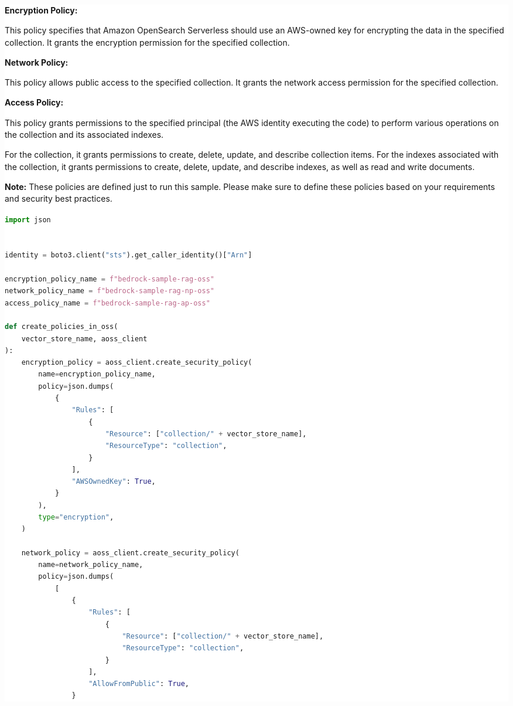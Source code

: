 **Encryption Policy:**

This policy specifies that Amazon OpenSearch Serverless should use an AWS-owned key for encrypting the data in the specified collection.
It grants the encryption permission for the specified collection.

**Network Policy:**

This policy allows public access to the specified collection.
It grants the network access permission for the specified collection.

**Access Policy:**

This policy grants permissions to the specified principal (the AWS identity executing the code) to perform various operations on the collection and its associated indexes.

For the collection, it grants permissions to create, delete, update, and describe collection items.
For the indexes associated with the collection, it grants permissions to create, delete, update, and describe indexes, as well as read and write documents.

<div class="alert alert-block alert-info">
<b>Note:</b> These policies are defined just to run this sample. Please make sure to define these policies based on your requirements and security best practices.
</div>


```python
import json


identity = boto3.client("sts").get_caller_identity()["Arn"]

encryption_policy_name = f"bedrock-sample-rag-oss"
network_policy_name = f"bedrock-sample-rag-np-oss"
access_policy_name = f"bedrock-sample-rag-ap-oss"

def create_policies_in_oss(
    vector_store_name, aoss_client
):
    encryption_policy = aoss_client.create_security_policy(
        name=encryption_policy_name,
        policy=json.dumps(
            {
                "Rules": [
                    {
                        "Resource": ["collection/" + vector_store_name],
                        "ResourceType": "collection",
                    }
                ],
                "AWSOwnedKey": True,
            }
        ),
        type="encryption",
    )

    network_policy = aoss_client.create_security_policy(
        name=network_policy_name,
        policy=json.dumps(
            [
                {
                    "Rules": [
                        {
                            "Resource": ["collection/" + vector_store_name],
                            "ResourceType": "collection",
                        }
                    ],
                    "AllowFromPublic": True,
                }
```